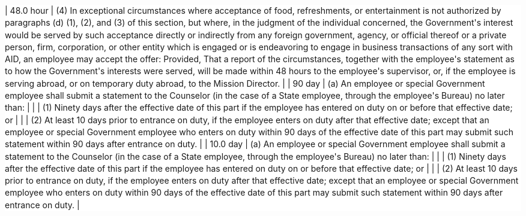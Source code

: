 | 48.0 hour  | (4) In exceptional circumstances where acceptance of food, refreshments, or entertainment is not authorized by paragraphs (d) (1), (2), and (3) of this section, but where, in the judgment of the individual concerned, the Government's interest would be served by such acceptance directly or indirectly from any foreign government, agency, or official thereof or a private person, firm, corporation, or other entity which is engaged or is endeavoring to engage in business transactions of any sort with AID, an employee may accept the offer: Provided, That a report of the circumstances, together with the employee's statement as to how the Government's interests were served, will be made within 48 hours to the employee's supervisor, or, if the employee is serving abroad, or on temporary duty abroad, to the Mission Director. |
| 90 day     | (a) An employee or special Government employee shall submit a statement to the Counselor (in the case of a State employee, through the employee's Bureau) no later than:                                                                                                                                                                                                                                                                                                                                                                                                                                                                                                                                                                                                                                                                                   |
|            |             (1) Ninety days after the effective date of this part if the employee has entered on duty on or before that effective date; or                                                                                                                                                                                                                                                                                                                                                                                                                                                                                                                                                                                                                                                                                                                 |
|            |             (2) At least 10 days prior to entrance on duty, if the employee enters on duty after that effective date; except that an employee or special Government employee who enters on duty within 90 days of the effective date of this part may submit such statement within 90 days after entrance on duty.                                                                                                                                                                                                                                                                                                                                                                                                                                                                                                                                         |
| 10.0 day   | (a) An employee or special Government employee shall submit a statement to the Counselor (in the case of a State employee, through the employee's Bureau) no later than:                                                                                                                                                                                                                                                                                                                                                                                                                                                                                                                                                                                                                                                                                   |
|            |             (1) Ninety days after the effective date of this part if the employee has entered on duty on or before that effective date; or                                                                                                                                                                                                                                                                                                                                                                                                                                                                                                                                                                                                                                                                                                                 |
|            |             (2) At least 10 days prior to entrance on duty, if the employee enters on duty after that effective date; except that an employee or special Government employee who enters on duty within 90 days of the effective date of this part may submit such statement within 90 days after entrance on duty.                                                                                                                                                                                                                                                                                                                                                                                                                                                                                                                                         |